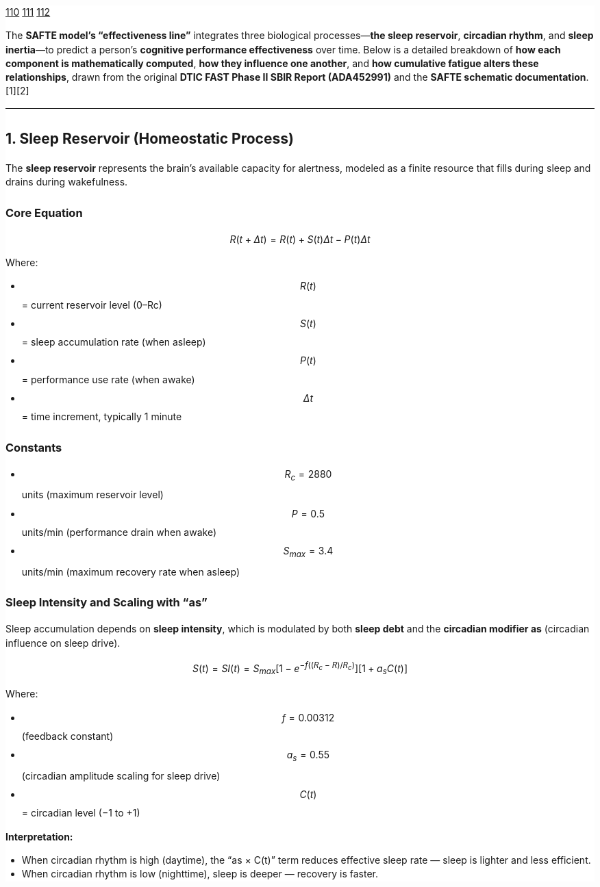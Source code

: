 [110](https://www.sciencedirect.com/science/article/pii/S0967070X23000562)
[111](https://pure.johnshopkins.edu/en/publications/the-fatigue-avoidance-scheduling-tool-modeling-to-minimize-the-ef-3)
[112](https://www.iata.org/contentassets/5f976bb3ca2446f3a40e88b18dd61fbb/condensed-version-of-casa-biomathematical-models-doc.pdf)

The **SAFTE model’s “effectiveness line”** integrates three biological processes—**the sleep reservoir**, **circadian rhythm**, and **sleep inertia**—to predict a person’s **cognitive performance effectiveness** over time. Below is a detailed breakdown of **how each component is mathematically computed**, **how they influence one another**, and **how cumulative fatigue alters these relationships**, drawn from the original **DTIC FAST Phase II SBIR Report (ADA452991)** and the **SAFTE schematic documentation**.[1][2]

***

## 1. Sleep Reservoir (Homeostatic Process)

The **sleep reservoir** represents the brain’s available capacity for alertness, modeled as a finite resource that fills during sleep and drains during wakefulness.

### Core Equation
$$
R(t+\Delta t) = R(t) + S(t)\Delta t - P(t)\Delta t
$$

Where:
- $$ R(t) $$ = current reservoir level (0–Rc)
- $$ S(t) $$ = sleep accumulation rate (when asleep)
- $$ P(t) $$ = performance use rate (when awake)
- $$ \Delta t $$ = time increment, typically 1 minute

### Constants
- $$ R_c = 2880 $$ units (maximum reservoir level)
- $$ P = 0.5 $$ units/min (performance drain when awake)
- $$ S_{max} = 3.4 $$ units/min (maximum recovery rate when asleep)

### Sleep Intensity and Scaling with “as”
Sleep accumulation depends on **sleep intensity**, which is modulated by both **sleep debt** and the **circadian modifier as** (circadian influence on sleep drive).

$$
S(t) = SI(t) = S_{max} [1 - e^{-f((R_c - R)/R_c)}][1 + a_s C(t)]
$$

Where:
- $$ f = 0.00312 $$ (feedback constant)
- $$ a_s = 0.55 $$ (circadian amplitude scaling for sleep drive)
- $$ C(t) $$ = circadian level (−1 to +1)

**Interpretation:**
- When circadian rhythm is high (daytime), the “as × C(t)” term reduces effective sleep rate — sleep is lighter and less efficient.
- When circadian rhythm is low (nighttime), sleep is deeper — recovery is faster.
